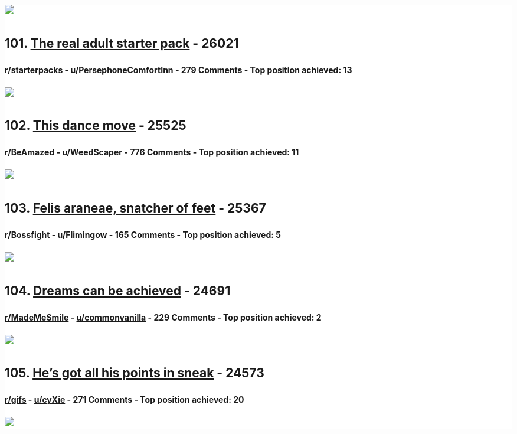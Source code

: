 <a href="https://www.clippituser.tv/c/qkvlqe"><img src="image"></img></a>

## 101. [The real adult starter pack](http://reddit.com/r/starterpacks/comments/axqpea/the_real_adult_starter_pack/) - 26021
#### [r/starterpacks](http://reddit.com/r/starterpacks) - [u/PersephoneComfortInn](http://reddit.com/u/PersephoneComfortInn) - 279 Comments - Top position achieved: 13

<a href="https://i.redd.it/3ln7egnjfdk21.jpg"><img src="https://a.thumbs.redditmedia.com/Ae4T51gUjTUV1TPuBzkTsuvELwY0ZIW4nH7F4P7vyW0.jpg"></img></a>

## 102. [This dance move](http://reddit.com/r/BeAmazed/comments/axk65g/this_dance_move/) - 25525
#### [r/BeAmazed](http://reddit.com/r/BeAmazed) - [u/WeedScaper](http://reddit.com/u/WeedScaper) - 776 Comments - Top position achieved: 11

<a href="https://v.redd.it/eu3on4jrdak21"><img src="https://b.thumbs.redditmedia.com/ofJxOWKU7cR-M-IT0VAg-Anwb6QvprjnJPWHKCsqcIw.jpg"></img></a>

## 103. [Felis araneae, snatcher of feet](http://reddit.com/r/Bossfight/comments/axkdix/felis_araneae_snatcher_of_feet/) - 25367
#### [r/Bossfight](http://reddit.com/r/Bossfight) - [u/Flimingow](http://reddit.com/u/Flimingow) - 165 Comments - Top position achieved: 5

<a href="https://i.redd.it/gv769qdjiak21.jpg"><img src="https://b.thumbs.redditmedia.com/rn3SCSe2WcNOPCb_UQU509wZnhsqXZI7oU3QuAp6boE.jpg"></img></a>

## 104. [Dreams can be achieved](http://reddit.com/r/MadeMeSmile/comments/axtjcy/dreams_can_be_achieved/) - 24691
#### [r/MadeMeSmile](http://reddit.com/r/MadeMeSmile) - [u/commonvanilla](http://reddit.com/u/commonvanilla) - 229 Comments - Top position achieved: 2

<a href="https://i.redd.it/4inh09nosek21.png"><img src="https://b.thumbs.redditmedia.com/AvEDYLz6_NGoo5-ciGdMfKrJKTkPx_8MUQ3oCTm-07M.jpg"></img></a>

## 105. [He’s got all his points in sneak](http://reddit.com/r/gifs/comments/axdyfe/hes_got_all_his_points_in_sneak/) - 24573
#### [r/gifs](http://reddit.com/r/gifs) - [u/cyXie](http://reddit.com/u/cyXie) - 271 Comments - Top position achieved: 20

<a href="https://gfycat.com/PowerlessAgonizingAlaskanhusky"><img src="https://b.thumbs.redditmedia.com/dmOKQpDMAMewZlv4F_dG2A2hKNdnIwWRrpJzRZ_MbRo.jpg"></img></a>
